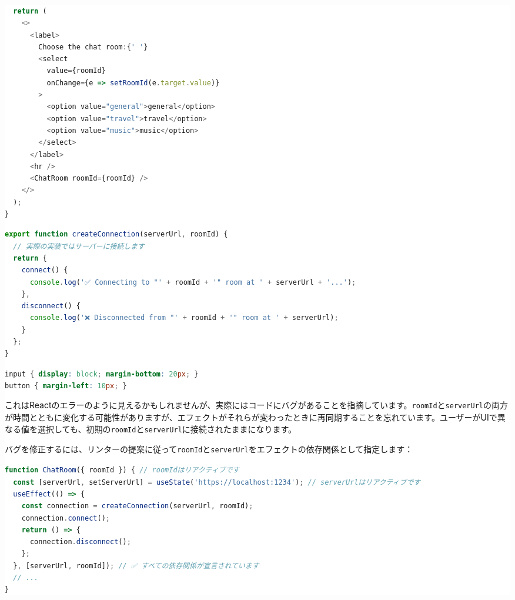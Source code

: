 ```js
  return (
    <>
      <label>
        Choose the chat room:{' '}
        <select
          value={roomId}
          onChange={e => setRoomId(e.target.value)}
        >
          <option value="general">general</option>
          <option value="travel">travel</option>
          <option value="music">music</option>
        </select>
      </label>
      <hr />
      <ChatRoom roomId={roomId} />
    </>
  );
}
```

```js src/chat.js
export function createConnection(serverUrl, roomId) {
  // 実際の実装ではサーバーに接続します
  return {
    connect() {
      console.log('✅ Connecting to "' + roomId + '" room at ' + serverUrl + '...');
    },
    disconnect() {
      console.log('❌ Disconnected from "' + roomId + '" room at ' + serverUrl);
    }
  };
}
```

```css
input { display: block; margin-bottom: 20px; }
button { margin-left: 10px; }
```

</Sandpack>

これはReactのエラーのように見えるかもしれませんが、実際にはコードにバグがあることを指摘しています。`roomId`と`serverUrl`の両方が時間とともに変化する可能性がありますが、エフェクトがそれらが変わったときに再同期することを忘れています。ユーザーがUIで異なる値を選択しても、初期の`roomId`と`serverUrl`に接続されたままになります。

バグを修正するには、リンターの提案に従って`roomId`と`serverUrl`をエフェクトの依存関係として指定します：

```js {9}
function ChatRoom({ roomId }) { // roomIdはリアクティブです
  const [serverUrl, setServerUrl] = useState('https://localhost:1234'); // serverUrlはリアクティブです
  useEffect(() => {
    const connection = createConnection(serverUrl, roomId);
    connection.connect();
    return () => {
      connection.disconnect();
    };
  }, [serverUrl, roomId]); // ✅ すべての依存関係が宣言されています
  // ...
}
```
